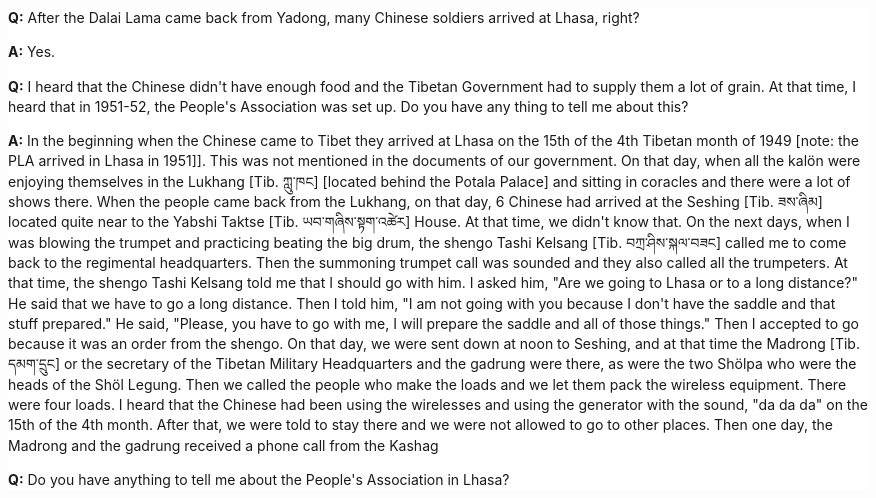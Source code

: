 **Q:**  After the Dalai Lama came back from <span class="tooltip" data-text="[ch. 亚东] The Chinese name for the Tibetan town called Tromo that is located on the Sikkim border.">Yadong</span>, many Chinese soldiers arrived at Lhasa, right?   

**A:**  Yes.   

**Q:**  I heard that the Chinese didn't have enough food and the Tibetan Government had to supply them a lot of grain. At that time, I heard that in 1951-52, the People's Association was set up. Do you have any thing to tell me about this?   

**A:**  In the beginning when the Chinese came to Tibet they arrived at Lhasa on the 15th of the 4th Tibetan month of 1949 [note: the PLA arrived in Lhasa in 1951]]. This was not mentioned in the documents of our government. On that day, when all the kalön were enjoying themselves in the Lukhang [Tib. ཀླུ་ཁང] [located behind the Potala Palace] and sitting in coracles and there were a lot of shows there. When the people came back from the Lukhang, on that day, 6 Chinese had arrived at the Seshing [Tib. ཟས་ཞིམ] located quite near to the <span class="tooltip" data-text="[tib. ཡབ་གཞིས] 1. The title given to a family of a Dalai Lama. 2. When used by itself, e.g., Yabshi&#x27;s house, it refers to the family of the current Dalai Lama.">Yabshi</span> Taktse [Tib. ཡབ་གཞིས་སྟག་འཚེར] House. At that time, we didn't know that. On the next days, when I was blowing the trumpet and practicing beating the big drum, the shengo Tashi Kelsang [Tib. བཀྲ་ཤིས་སྐལ་བཟང] called me to come back to the regimental headquarters. Then the summoning trumpet call was sounded and they also called all the trumpeters. At that time, the shengo Tashi Kelsang told me that I should go with him. I asked him, "Are we going to Lhasa or to a long distance?" He said that we have to go a long distance. Then I told him, "I am not going with you because I don't have the saddle and that stuff prepared." He said, "Please, you have to go with me, I will prepare the saddle and all of those things." Then I accepted to go because it was an order from the shengo. On that day, we were sent down at noon to Seshing, and at that time the Madrong [Tib. དམག་དྲུང] or the secretary of the Tibetan Military Headquarters and the <span class="tooltip" data-text="[tib. བཀའ་དྲུང] Lay officials who worked as administrative aides/secretaries to the Kalön of the Kashag.">gadrung</span> were there, as were the two <span class="tooltip" data-text="[tib. ཞོལ་པ] 1. The Tibetan government office responsible for law and order in Shöl (tib. ཞོལ), the walled town beneath the Potala, as well as for 18 districts (tib. རྫོང) around Lhasa. It handled mainly criminal cases including murder. 2. The head of the Shölpa leygung.">Shölpa</span> who were the heads of the <span class="tooltip" data-text="[tib. ཞོལ] The walled town beneath the Potala Palace in Lhasa.">Shöl</span> Legung. Then we called the people who make the loads and we let them pack the wireless equipment. There were four loads. I heard that the Chinese had been using the wirelesses and using the generator with the sound, "da da da" on the 15th of the 4th month. After that, we were told to stay there and we were not allowed to go to other places. Then one day, the Madrong and the gadrung received a phone call from the Kashag   

**Q:**  Do you have anything to tell me about the People's Association in Lhasa?   
